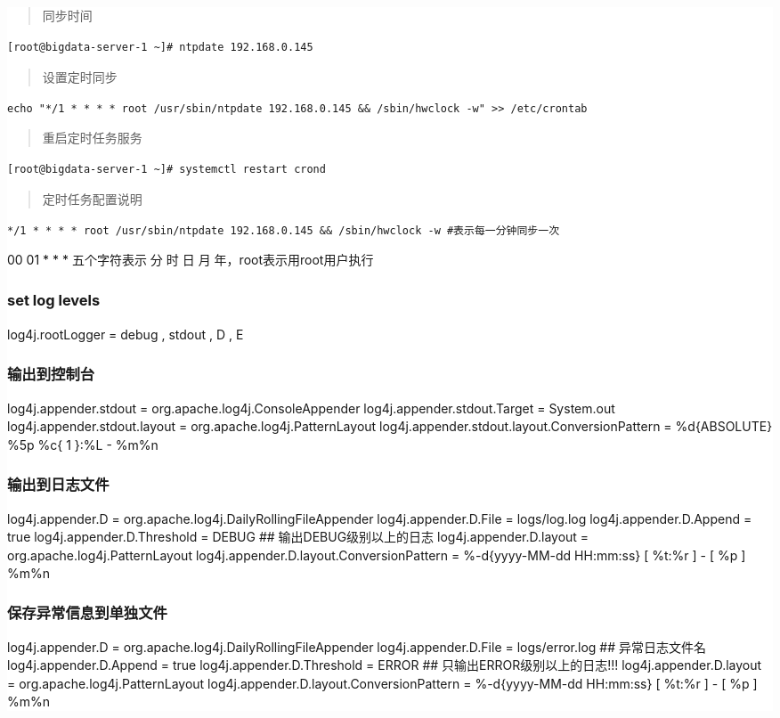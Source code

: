 > 同步时间

```
[root@bigdata-server-1 ~]# ntpdate 192.168.0.145
```

> 设置定时同步

```
echo "*/1 * * * * root /usr/sbin/ntpdate 192.168.0.145 && /sbin/hwclock -w" >> /etc/crontab
```
> 重启定时任务服务


```
[root@bigdata-server-1 ~]# systemctl restart crond
```

> 定时任务配置说明

```
*/1 * * * * root /usr/sbin/ntpdate 192.168.0.145 && /sbin/hwclock -w #表示每一分钟同步一次
```

00 01 * * *  五个字符表示  分 时 日 月 年，root表示用root用户执行
> 



### set log levels ###
log4j.rootLogger = debug ,  stdout ,  D ,  E

### 输出到控制台 ###
log4j.appender.stdout = org.apache.log4j.ConsoleAppender
log4j.appender.stdout.Target = System.out
log4j.appender.stdout.layout = org.apache.log4j.PatternLayout
log4j.appender.stdout.layout.ConversionPattern =  %d{ABSOLUTE} %5p %c{ 1 }:%L - %m%n

### 输出到日志文件 ###
log4j.appender.D = org.apache.log4j.DailyRollingFileAppender
log4j.appender.D.File = logs/log.log
log4j.appender.D.Append = true
log4j.appender.D.Threshold = DEBUG ## 输出DEBUG级别以上的日志
log4j.appender.D.layout = org.apache.log4j.PatternLayout
log4j.appender.D.layout.ConversionPattern = %-d{yyyy-MM-dd HH:mm:ss}  [ %t:%r ] - [ %p ]  %m%n

### 保存异常信息到单独文件 ###
log4j.appender.D = org.apache.log4j.DailyRollingFileAppender
log4j.appender.D.File = logs/error.log ## 异常日志文件名
log4j.appender.D.Append = true
log4j.appender.D.Threshold = ERROR ## 只输出ERROR级别以上的日志!!!
log4j.appender.D.layout = org.apache.log4j.PatternLayout
log4j.appender.D.layout.ConversionPattern = %-d{yyyy-MM-dd HH:mm:ss}  [ %t:%r ] - [ %p ]  %m%n